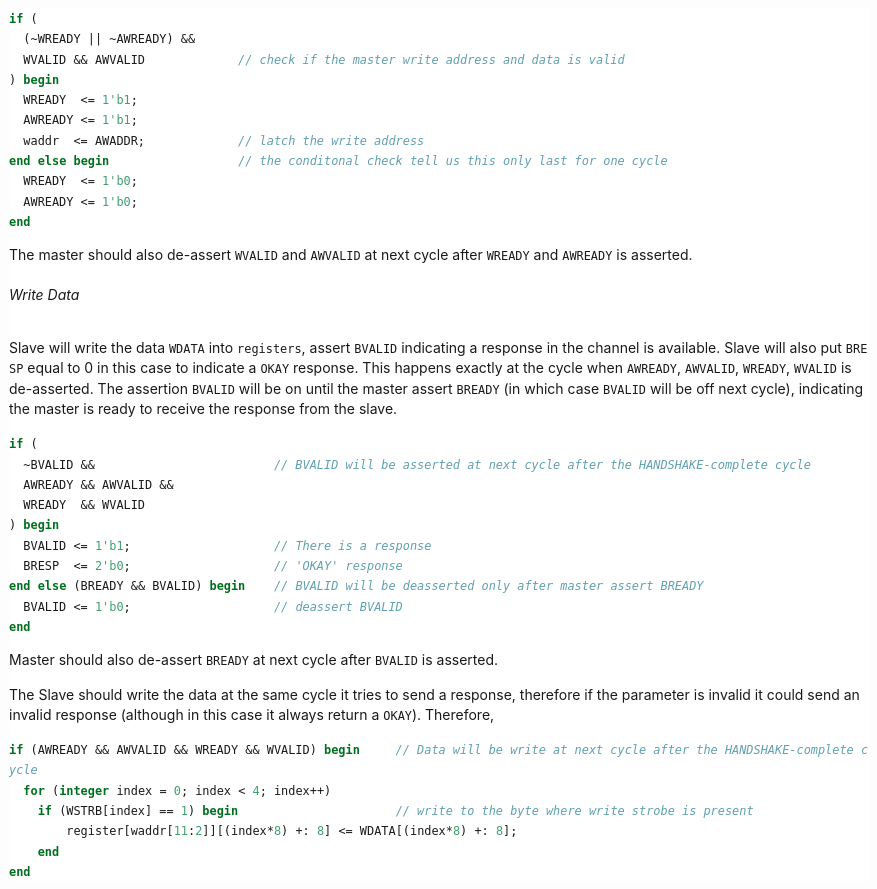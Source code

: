 ```systemverilog
if (
  (~WREADY || ~AWREADY) &&      
  WVALID && AWVALID             // check if the master write address and data is valid                    
) begin
  WREADY  <= 1'b1;              
  AWREADY <= 1'b1;
  waddr  <= AWADDR;             // latch the write address
end else begin                  // the conditonal check tell us this only last for one cycle
  WREADY  <= 1'b0;
  AWREADY <= 1'b0; 
end
```

The master should also de-assert `WVALID` and `AWVALID` at next cycle after `WREADY` and `AWREADY` is asserted.

 ###### Write Data

Slave will write the data `WDATA` into `registers`, assert `BVALID` indicating a response in the channel is available. Slave will also put `BRESP` equal to 0 in this case to indicate a `OKAY` response. This happens exactly at the cycle when `AWREADY`, `AWVALID`, `WREADY`, `WVALID` is de-asserted. The assertion `BVALID` will be on until the master assert `BREADY` (in which case `BVALID` will be off next cycle), indicating the master is ready to receive the response from the slave.

```systemverilog
if (
  ~BVALID &&                         // BVALID will be asserted at next cycle after the HANDSHAKE-complete cycle
  AWREADY && AWVALID &&                                         
  WREADY  && WVALID
) begin    
  BVALID <= 1'b1;                    // There is a response
  BRESP  <= 2'b0;                    // 'OKAY' response
end else (BREADY && BVALID) begin    // BVALID will be deasserted only after master assert BREADY
  BVALID <= 1'b0;                    // deassert BVALID
end
```

Master should also de-assert `BREADY` at next cycle after `BVALID` is asserted. 

The Slave should write the data at the same cycle it tries to send a response, therefore if the parameter is invalid it could send an invalid response (although in this case it always return a `OKAY`). Therefore,

```systemverilog
if (AWREADY && AWVALID && WREADY && WVALID) begin     // Data will be write at next cycle after the HANDSHAKE-complete cycle
  for (integer index = 0; index < 4; index++) 
    if (WSTRB[index] == 1) begin                      // write to the byte where write strobe is present
        register[waddr[11:2]][(index*8) +: 8] <= WDATA[(index*8) +: 8];
    end
end
```
